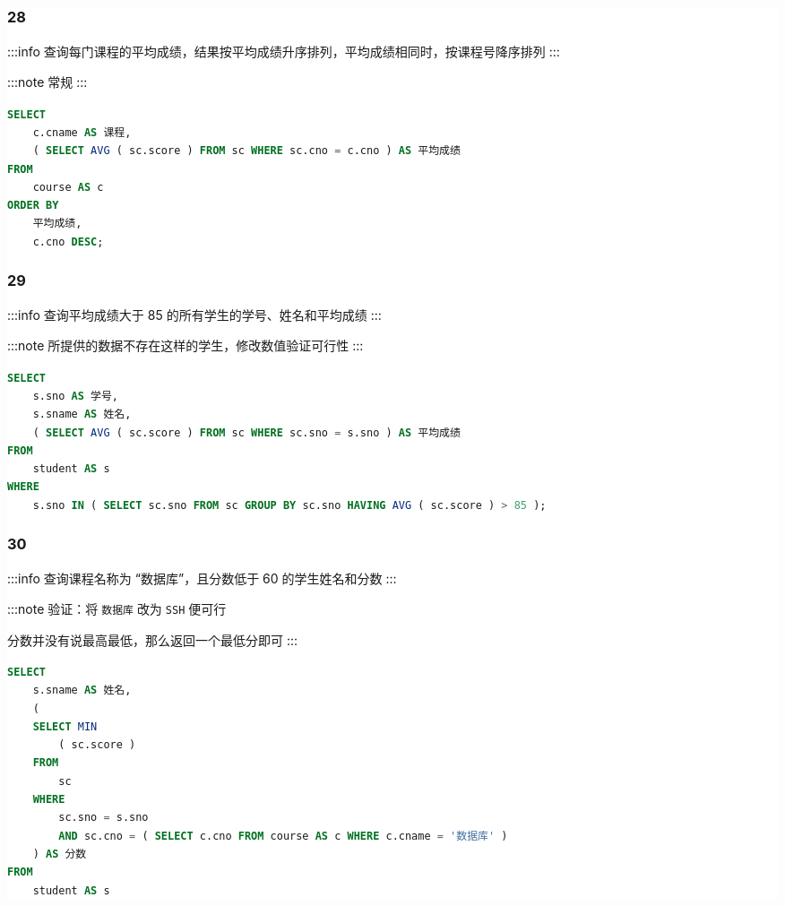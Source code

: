 ### 28

:::info
查询每门课程的平均成绩，结果按平均成绩升序排列，平均成绩相同时，按课程号降序排列
:::

:::note
常规
:::

```sql
SELECT
	c.cname AS 课程,
	( SELECT AVG ( sc.score ) FROM sc WHERE sc.cno = c.cno ) AS 平均成绩
FROM
	course AS c
ORDER BY
	平均成绩,
	c.cno DESC;
```

### 29

:::info
查询平均成绩大于 85 的所有学生的学号、姓名和平均成绩
:::

:::note
所提供的数据不存在这样的学生，修改数值验证可行性
:::

```sql
SELECT
	s.sno AS 学号,
	s.sname AS 姓名,
	( SELECT AVG ( sc.score ) FROM sc WHERE sc.sno = s.sno ) AS 平均成绩
FROM
	student AS s
WHERE
	s.sno IN ( SELECT sc.sno FROM sc GROUP BY sc.sno HAVING AVG ( sc.score ) > 85 );
```

### 30

:::info
查询课程名称为 “数据库”，且分数低于 60 的学生姓名和分数
:::

:::note
验证：将 `数据库` 改为 `SSH` 便可行

分数并没有说最高最低，那么返回一个最低分即可
:::

```sql
SELECT
	s.sname AS 姓名,
	(
	SELECT MIN
		( sc.score )
	FROM
		sc
	WHERE
		sc.sno = s.sno
		AND sc.cno = ( SELECT c.cno FROM course AS c WHERE c.cname = '数据库' )
	) AS 分数
FROM
	student AS s
```